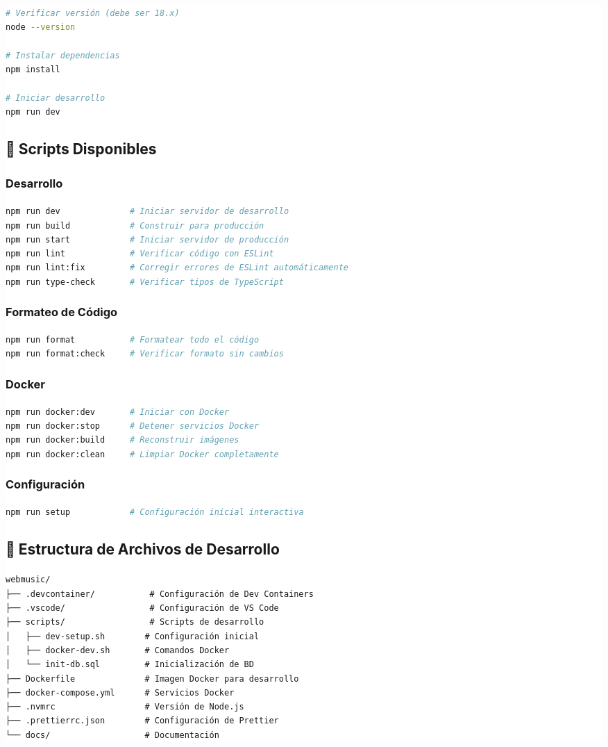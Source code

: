 ```bash
# Verificar versión (debe ser 18.x)
node --version

# Instalar dependencias
npm install

# Iniciar desarrollo
npm run dev
```

## 🔧 Scripts Disponibles

### Desarrollo
```bash
npm run dev              # Iniciar servidor de desarrollo
npm run build            # Construir para producción
npm run start            # Iniciar servidor de producción
npm run lint             # Verificar código con ESLint
npm run lint:fix         # Corregir errores de ESLint automáticamente
npm run type-check       # Verificar tipos de TypeScript
```

### Formateo de Código
```bash
npm run format           # Formatear todo el código
npm run format:check     # Verificar formato sin cambios
```

### Docker
```bash
npm run docker:dev       # Iniciar con Docker
npm run docker:stop      # Detener servicios Docker
npm run docker:build     # Reconstruir imágenes
npm run docker:clean     # Limpiar Docker completamente
```

### Configuración
```bash
npm run setup            # Configuración inicial interactiva
```

## 📁 Estructura de Archivos de Desarrollo

```
webmusic/
├── .devcontainer/           # Configuración de Dev Containers
├── .vscode/                 # Configuración de VS Code
├── scripts/                 # Scripts de desarrollo
│   ├── dev-setup.sh        # Configuración inicial
│   ├── docker-dev.sh       # Comandos Docker
│   └── init-db.sql         # Inicialización de BD
├── Dockerfile              # Imagen Docker para desarrollo
├── docker-compose.yml      # Servicios Docker
├── .nvmrc                  # Versión de Node.js
├── .prettierrc.json        # Configuración de Prettier
└── docs/                   # Documentación
```
